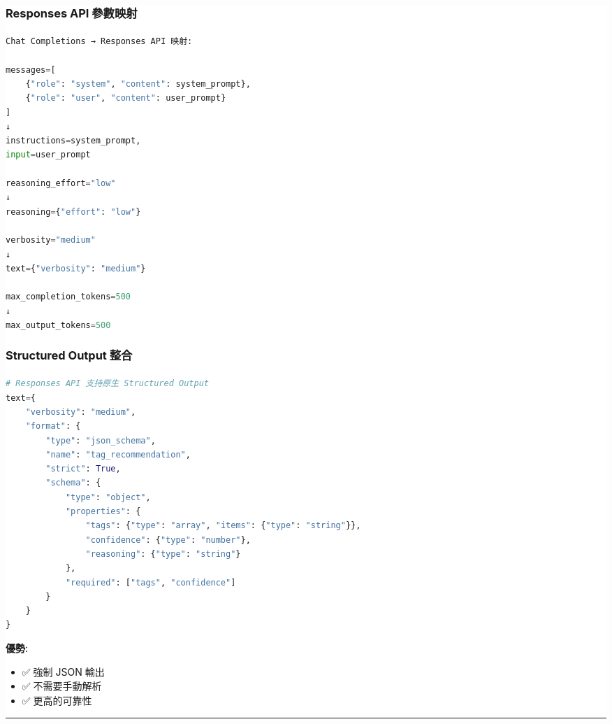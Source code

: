 ### Responses API 參數映射

```python
Chat Completions → Responses API 映射:

messages=[
    {"role": "system", "content": system_prompt},
    {"role": "user", "content": user_prompt}
]
↓
instructions=system_prompt,
input=user_prompt

reasoning_effort="low"
↓
reasoning={"effort": "low"}

verbosity="medium"
↓
text={"verbosity": "medium"}

max_completion_tokens=500
↓
max_output_tokens=500
```

### Structured Output 整合

```python
# Responses API 支持原生 Structured Output
text={
    "verbosity": "medium",
    "format": {
        "type": "json_schema",
        "name": "tag_recommendation",
        "strict": True,
        "schema": {
            "type": "object",
            "properties": {
                "tags": {"type": "array", "items": {"type": "string"}},
                "confidence": {"type": "number"},
                "reasoning": {"type": "string"}
            },
            "required": ["tags", "confidence"]
        }
    }
}
```

**優勢**:
- ✅ 強制 JSON 輸出
- ✅ 不需要手動解析
- ✅ 更高的可靠性

---